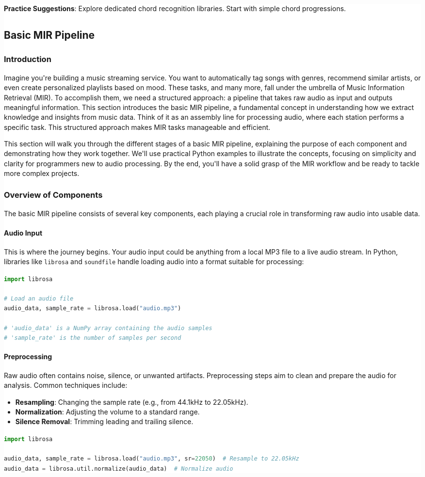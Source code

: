 **Practice Suggestions**: Explore dedicated chord recognition libraries.  Start with simple chord progressions.
## Basic MIR Pipeline

### Introduction

Imagine you're building a music streaming service.  You want to automatically tag songs with genres, recommend similar artists, or even create personalized playlists based on mood. These tasks, and many more, fall under the umbrella of Music Information Retrieval (MIR). To accomplish them, we need a structured approach: a pipeline that takes raw audio as input and outputs meaningful information. This section introduces the basic MIR pipeline, a fundamental concept in understanding how we extract knowledge and insights from music data. Think of it as an assembly line for processing audio, where each station performs a specific task.  This structured approach makes MIR tasks manageable and efficient.

This section will walk you through the different stages of a basic MIR pipeline, explaining the purpose of each component and demonstrating how they work together. We'll use practical Python examples to illustrate the concepts, focusing on simplicity and clarity for programmers new to audio processing. By the end, you'll have a solid grasp of the MIR workflow and be ready to tackle more complex projects.

### Overview of Components

The basic MIR pipeline consists of several key components, each playing a crucial role in transforming raw audio into usable data.

#### Audio Input

This is where the journey begins.  Your audio input could be anything from a local MP3 file to a live audio stream. In Python, libraries like `librosa` and `soundfile`  handle loading audio into a format suitable for processing:

```python
import librosa

# Load an audio file
audio_data, sample_rate = librosa.load("audio.mp3")

# 'audio_data' is a NumPy array containing the audio samples
# 'sample_rate' is the number of samples per second
```

#### Preprocessing

Raw audio often contains noise, silence, or unwanted artifacts. Preprocessing steps aim to clean and prepare the audio for analysis. Common techniques include:

* **Resampling**: Changing the sample rate (e.g., from 44.1kHz to 22.05kHz).
* **Normalization**: Adjusting the volume to a standard range.
* **Silence Removal**: Trimming leading and trailing silence.

```python
import librosa

audio_data, sample_rate = librosa.load("audio.mp3", sr=22050)  # Resample to 22.05kHz
audio_data = librosa.util.normalize(audio_data)  # Normalize audio
```
